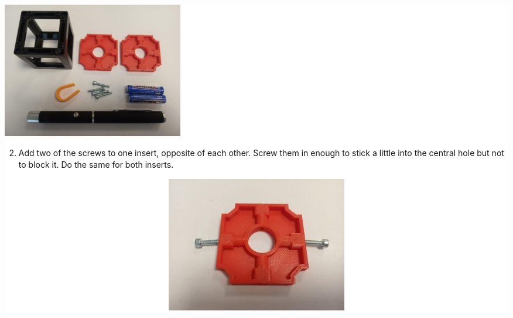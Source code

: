 <img src="./IMAGES/CUBE_LASER_01.jpg" width="300">
</p>

2. Add two of the screws to one insert, opposite of each other. Screw them in enough to stick a little into the central hole but not to block it. Do the same for both inserts.
<p align="center">
<img src="./IMAGES/CUBE_LASER_02.jpg" width="300">